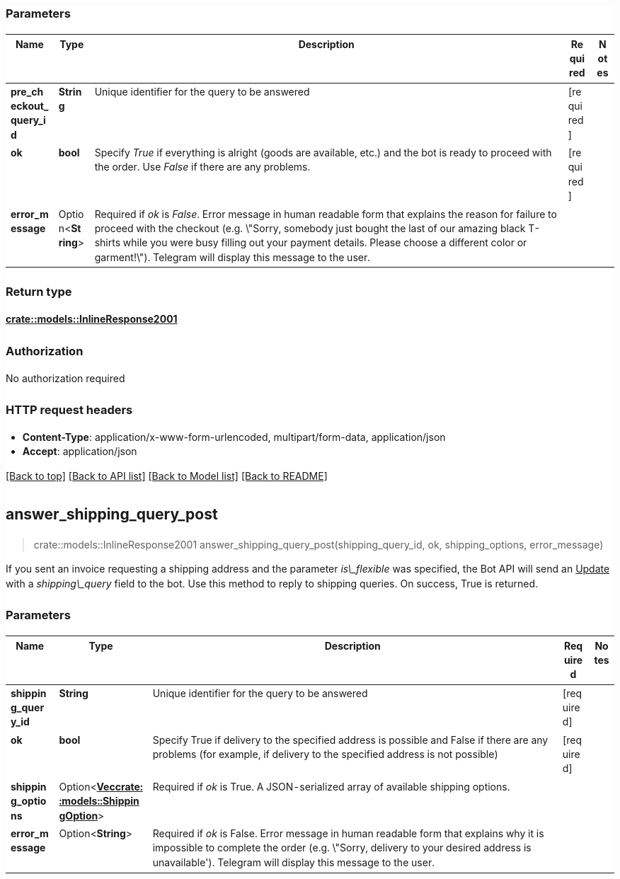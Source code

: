 ### Parameters


Name | Type | Description  | Required | Notes
------------- | ------------- | ------------- | ------------- | -------------
**pre_checkout_query_id** | **String** | Unique identifier for the query to be answered | [required] |
**ok** | **bool** | Specify *True* if everything is alright (goods are available, etc.) and the bot is ready to proceed with the order. Use *False* if there are any problems. | [required] |
**error_message** | Option<**String**> | Required if *ok* is *False*. Error message in human readable form that explains the reason for failure to proceed with the checkout (e.g. \\\"Sorry, somebody just bought the last of our amazing black T-shirts while you were busy filling out your payment details. Please choose a different color or garment!\\\"). Telegram will display this message to the user. |  |

### Return type

[**crate::models::InlineResponse2001**](inline_response_200_1.md)

### Authorization

No authorization required

### HTTP request headers

- **Content-Type**: application/x-www-form-urlencoded, multipart/form-data, application/json
- **Accept**: application/json

[[Back to top]](#) [[Back to API list]](../README.md#documentation-for-api-endpoints) [[Back to Model list]](../README.md#documentation-for-models) [[Back to README]](../README.md)


## answer_shipping_query_post

> crate::models::InlineResponse2001 answer_shipping_query_post(shipping_query_id, ok, shipping_options, error_message)


If you sent an invoice requesting a shipping address and the parameter *is\\_flexible* was specified, the Bot API will send an [Update](https://core.telegram.org/bots/api/#update) with a *shipping\\_query* field to the bot. Use this method to reply to shipping queries. On success, True is returned.

### Parameters


Name | Type | Description  | Required | Notes
------------- | ------------- | ------------- | ------------- | -------------
**shipping_query_id** | **String** | Unique identifier for the query to be answered | [required] |
**ok** | **bool** | Specify True if delivery to the specified address is possible and False if there are any problems (for example, if delivery to the specified address is not possible) | [required] |
**shipping_options** | Option<[**Vec<crate::models::ShippingOption>**](crate::models::ShippingOption.md)> | Required if *ok* is True. A JSON-serialized array of available shipping options. |  |
**error_message** | Option<**String**> | Required if *ok* is False. Error message in human readable form that explains why it is impossible to complete the order (e.g. \\\"Sorry, delivery to your desired address is unavailable'). Telegram will display this message to the user. |  |
